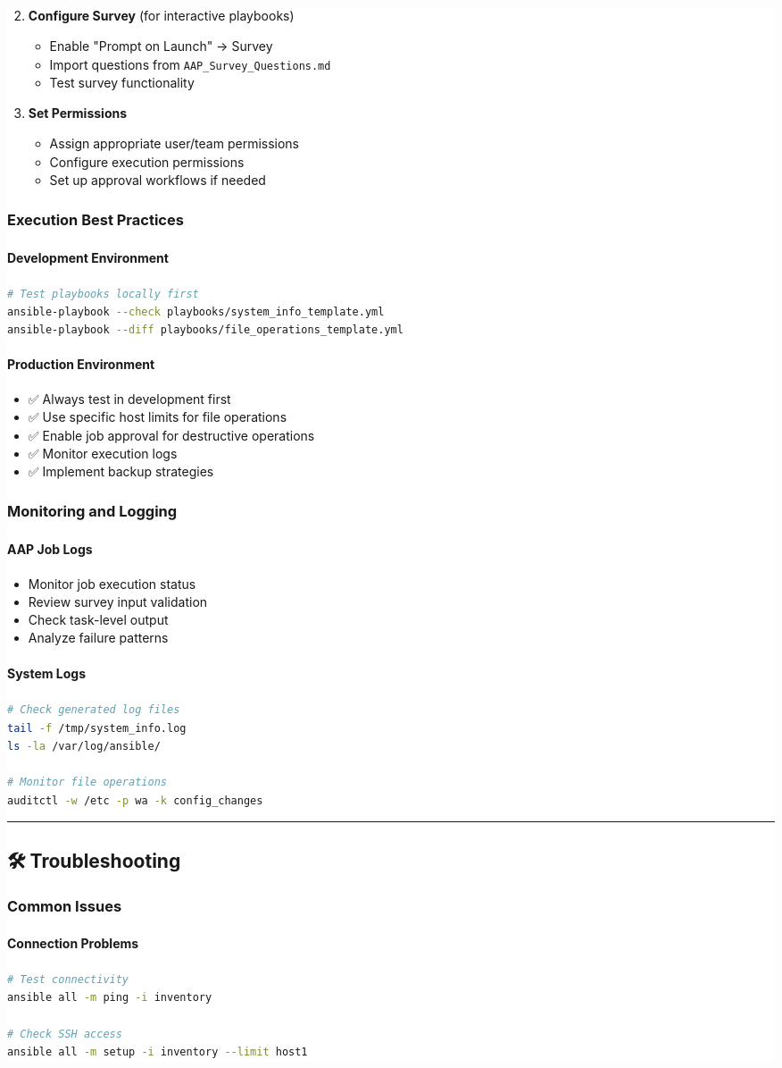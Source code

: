 2. **Configure Survey** (for interactive playbooks)
   - Enable "Prompt on Launch" → Survey
   - Import questions from `AAP_Survey_Questions.md`
   - Test survey functionality

3. **Set Permissions**
   - Assign appropriate user/team permissions
   - Configure execution permissions
   - Set up approval workflows if needed

### Execution Best Practices

#### Development Environment
```bash
# Test playbooks locally first
ansible-playbook --check playbooks/system_info_template.yml
ansible-playbook --diff playbooks/file_operations_template.yml
```

#### Production Environment
- ✅ Always test in development first
- ✅ Use specific host limits for file operations
- ✅ Enable job approval for destructive operations
- ✅ Monitor execution logs
- ✅ Implement backup strategies

### Monitoring and Logging

#### AAP Job Logs
- Monitor job execution status
- Review survey input validation
- Check task-level output
- Analyze failure patterns

#### System Logs
```bash
# Check generated log files
tail -f /tmp/system_info.log
ls -la /var/log/ansible/

# Monitor file operations
auditctl -w /etc -p wa -k config_changes
```

---

## 🛠️ Troubleshooting

### Common Issues

#### Connection Problems
```bash
# Test connectivity
ansible all -m ping -i inventory

# Check SSH access
ansible all -m setup -i inventory --limit host1
```
